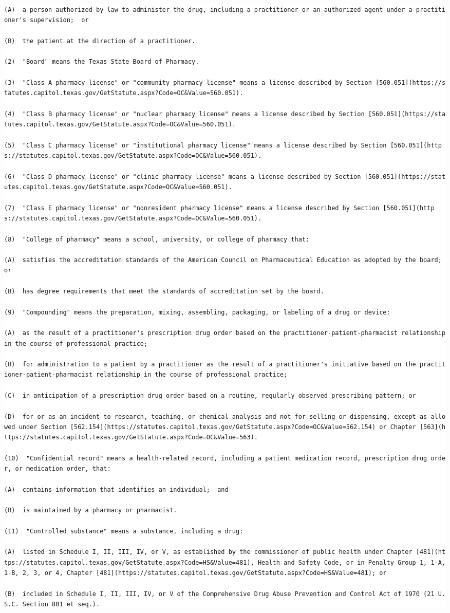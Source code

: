     (A)  a person authorized by law to administer the drug, including a practitioner or an authorized agent under a practitioner's supervision;  or
    
    (B)  the patient at the direction of a practitioner.
    
    (2)  "Board" means the Texas State Board of Pharmacy.
    
    (3)  "Class A pharmacy license" or "community pharmacy license" means a license described by Section [560.051](https://statutes.capitol.texas.gov/GetStatute.aspx?Code=OC&Value=560.051).
    
    (4)  "Class B pharmacy license" or "nuclear pharmacy license" means a license described by Section [560.051](https://statutes.capitol.texas.gov/GetStatute.aspx?Code=OC&Value=560.051).
    
    (5)  "Class C pharmacy license" or "institutional pharmacy license" means a license described by Section [560.051](https://statutes.capitol.texas.gov/GetStatute.aspx?Code=OC&Value=560.051).
    
    (6)  "Class D pharmacy license" or "clinic pharmacy license" means a license described by Section [560.051](https://statutes.capitol.texas.gov/GetStatute.aspx?Code=OC&Value=560.051).
    
    (7)  "Class E pharmacy license" or "nonresident pharmacy license" means a license described by Section [560.051](https://statutes.capitol.texas.gov/GetStatute.aspx?Code=OC&Value=560.051).
    
    (8)  "College of pharmacy" means a school, university, or college of pharmacy that:
    
    (A)  satisfies the accreditation standards of the American Council on Pharmaceutical Education as adopted by the board;  or
    
    (B)  has degree requirements that meet the standards of accreditation set by the board.
    
    (9)  "Compounding" means the preparation, mixing, assembling, packaging, or labeling of a drug or device:
    
    (A)  as the result of a practitioner's prescription drug order based on the practitioner-patient-pharmacist relationship in the course of professional practice;
    
    (B)  for administration to a patient by a practitioner as the result of a practitioner's initiative based on the practitioner-patient-pharmacist relationship in the course of professional practice;
    
    (C)  in anticipation of a prescription drug order based on a routine, regularly observed prescribing pattern; or
    
    (D)  for or as an incident to research, teaching, or chemical analysis and not for selling or dispensing, except as allowed under Section [562.154](https://statutes.capitol.texas.gov/GetStatute.aspx?Code=OC&Value=562.154) or Chapter [563](https://statutes.capitol.texas.gov/GetStatute.aspx?Code=OC&Value=563).
    
    (10)  "Confidential record" means a health-related record, including a patient medication record, prescription drug order, or medication order, that:
    
    (A)  contains information that identifies an individual;  and
    
    (B)  is maintained by a pharmacy or pharmacist.
    
    (11)  "Controlled substance" means a substance, including a drug:
    
    (A)  listed in Schedule I, II, III, IV, or V, as established by the commissioner of public health under Chapter [481](https://statutes.capitol.texas.gov/GetStatute.aspx?Code=HS&Value=481), Health and Safety Code, or in Penalty Group 1, 1-A, 1-B, 2, 3, or 4, Chapter [481](https://statutes.capitol.texas.gov/GetStatute.aspx?Code=HS&Value=481); or
    
    (B)  included in Schedule I, II, III, IV, or V of the Comprehensive Drug Abuse Prevention and Control Act of 1970 (21 U.S.C. Section 801 et seq.).
    